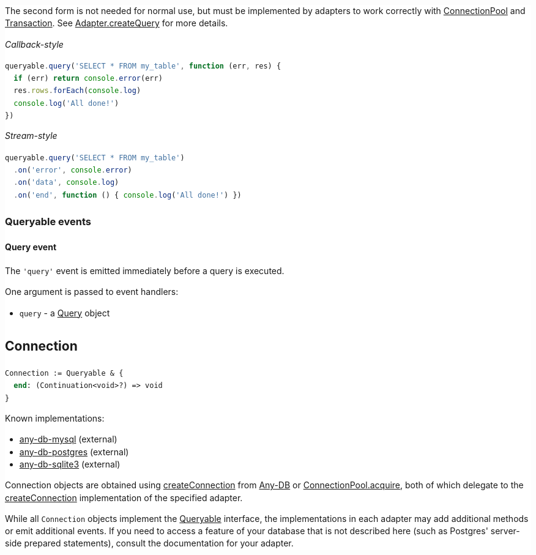 The second form is not needed for normal use, but must be implemented by
adapters to work correctly with [ConnectionPool][] and [Transaction][]. See
[Adapter.createQuery](#adapter-createquery) for more details.

*Callback-style*
```javascript
queryable.query('SELECT * FROM my_table', function (err, res) {
  if (err) return console.error(err)
  res.rows.forEach(console.log)
  console.log('All done!')
})
```

*Stream-style*
```javascript
queryable.query('SELECT * FROM my_table')
  .on('error', console.error)
  .on('data', console.log)
  .on('end', function () { console.log('All done!') })
```

### Queryable events

#### Query event

The `'query'` event is emitted immediately before a query is executed.

One argument is passed to event handlers:

 * `query` - a [Query][] object

## Connection

```ocaml
Connection := Queryable & {
  end: (Continuation<void>?) => void
}
```

Known implementations:

 - [any-db-mysql][] (external)
 - [any-db-postgres][] (external)
 - [any-db-sqlite3][] (external)

Connection objects are obtained using [createConnection][] from [Any-DB][] or
[ConnectionPool.acquire][], both of which delegate to the
[createConnection](#adaptercreateconnection) implementation of the specified
adapter.

While all `Connection` objects implement the [Queryable][] interface, the
implementations in each adapter may add additional methods or emit additional
events. If you need to access a feature of your database that is not described
here (such as Postgres' server-side prepared statements), consult the
documentation for your adapter.


[jsig]: https://github.com/jden/jsig
[once]: http://npm.im/once
[parse-db-url]: https://github.com/grncdr/parse-db-url#api
[any-db]: https://github.com/grncdr/node-any-db
[any-db-mysql]: https://github.com/grncdr/node-any-db-mysql
[any-db-postgres]: https://github.com/grncdr/node-any-db-postgres
[any-db-sqlite3]: https://github.com/grncdr/node-any-db-sqlite3
[createConnection]: https://github.com/grncdr/node-any-db#exportscreateconnection
[Readable]: http://nodejs.org/api/stream.html#stream_class_stream_readable
[Readable.pipe]: http://nodejs.org/api/stream.html#stream_readable_pipe_destination_options
[ConnectionPool.query]: https://github.com/grncdr/node-any-db-pool#connectionpoolquery
[ConnectionPool.acquire]: https://github.com/grncdr/node-any-db-pool#connectionpoolacquire
[ConnectionPool]: https://github.com/grncdr/node-any-db-pool#api
[Transaction]: https://github.com/grncdr/node-any-db-transaction#api
[any-db-transaction]: https://github.com/grncdr/node-any-db-transaction
[Transaction.query]: https://github.com/grncdr/node-any-db-transaction#transactionquery
[test suite]: tests
[Adapter]: #adapter
[Queryable]: #queryable
[Queryable.query]: #queryablequery
[Connection]: #connection
[Connection.query]: #connectionquery
[Query]: #query
[Adapter.createQuery]: #adaptercreatequery